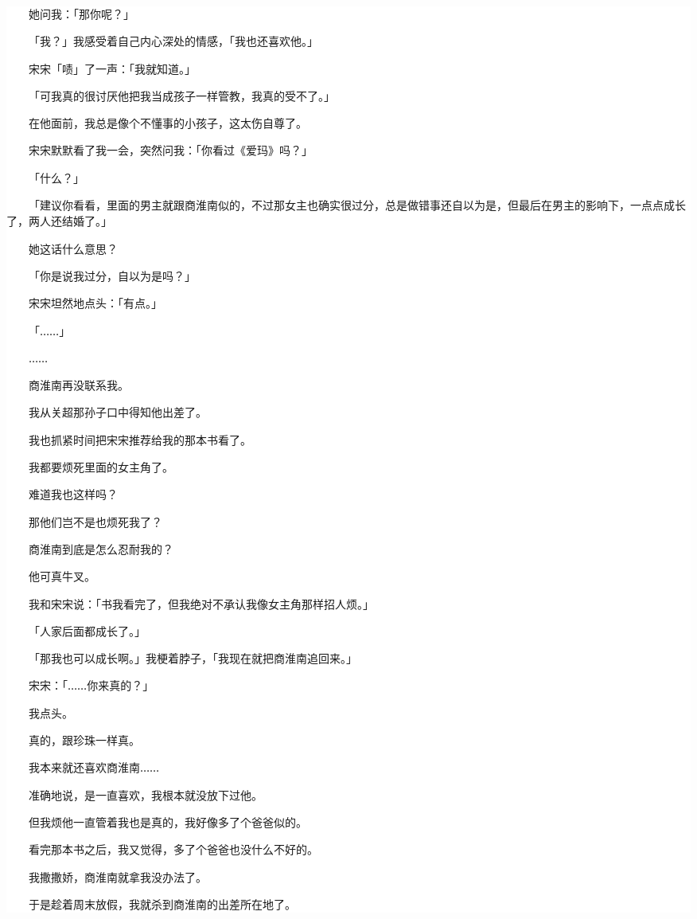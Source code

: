 &emsp;&emsp;她问我：「那你呢？」  
  
&emsp;&emsp;「我？」我感受着自己内心深处的情感，「我也还喜欢他。」  
  
&emsp;&emsp;宋宋「啧」了一声：「我就知道。」  
  
&emsp;&emsp;「可我真的很讨厌他把我当成孩子一样管教，我真的受不了。」  
  
&emsp;&emsp;在他面前，我总是像个不懂事的小孩子，这太伤自尊了。  
  
&emsp;&emsp;宋宋默默看了我一会，突然问我：「你看过《爱玛》吗？」  
  
&emsp;&emsp;「什么？」  
  
&emsp;&emsp;「建议你看看，里面的男主就跟商淮南似的，不过那女主也确实很过分，总是做错事还自以为是，但最后在男主的影响下，一点点成长了，两人还结婚了。」  
  
&emsp;&emsp;她这话什么意思？  
  
&emsp;&emsp;「你是说我过分，自以为是吗？」  
  
&emsp;&emsp;宋宋坦然地点头：「有点。」  
  
&emsp;&emsp;「……」  
  
&emsp;&emsp;……  
  
&emsp;&emsp;商淮南再没联系我。  
  
&emsp;&emsp;我从关超那孙子口中得知他出差了。  
  
&emsp;&emsp;我也抓紧时间把宋宋推荐给我的那本书看了。  
  
&emsp;&emsp;我都要烦死里面的女主角了。  
  
&emsp;&emsp;难道我也这样吗？  
  
&emsp;&emsp;那他们岂不是也烦死我了？  
  
&emsp;&emsp;商淮南到底是怎么忍耐我的？  
  
&emsp;&emsp;他可真牛叉。  
  
&emsp;&emsp;我和宋宋说：「书我看完了，但我绝对不承认我像女主角那样招人烦。」  
  
&emsp;&emsp;「人家后面都成长了。」  
  
&emsp;&emsp;「那我也可以成长啊。」我梗着脖子，「我现在就把商淮南追回来。」  
  
&emsp;&emsp;宋宋：「……你来真的？」  
  
&emsp;&emsp;我点头。  
  
&emsp;&emsp;真的，跟珍珠一样真。  
  
&emsp;&emsp;我本来就还喜欢商淮南……  
  
&emsp;&emsp;准确地说，是一直喜欢，我根本就没放下过他。  
  
&emsp;&emsp;但我烦他一直管着我也是真的，我好像多了个爸爸似的。  
  
&emsp;&emsp;看完那本书之后，我又觉得，多了个爸爸也没什么不好的。  
  
&emsp;&emsp;我撒撒娇，商淮南就拿我没办法了。  
  
&emsp;&emsp;于是趁着周末放假，我就杀到商淮南的出差所在地了。  
  